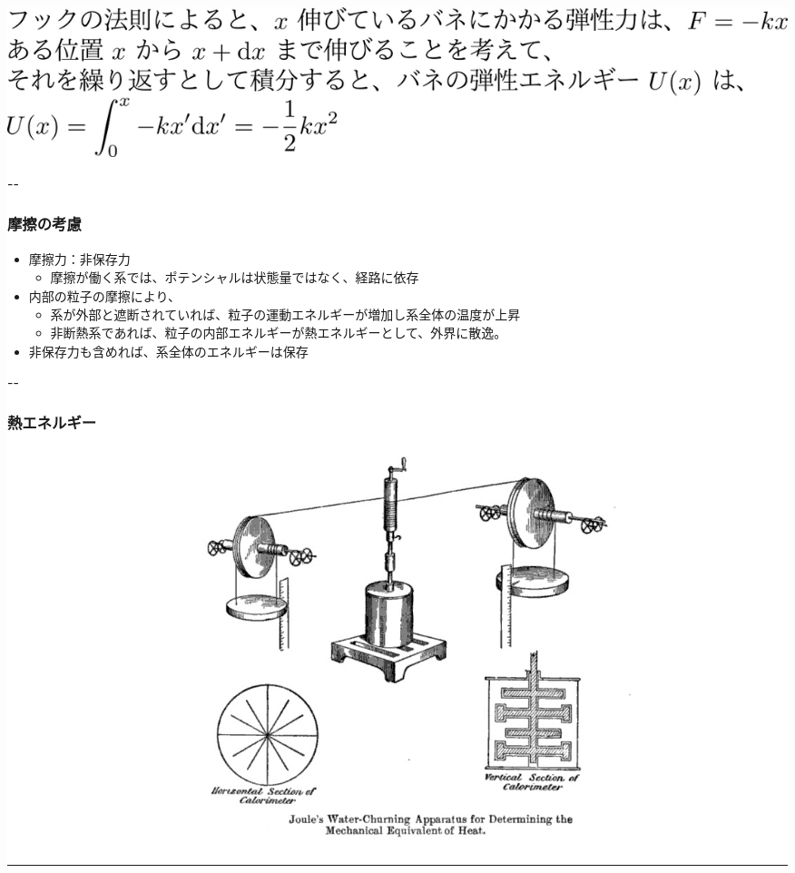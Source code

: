 <div style="text-align:center;">
<img src="fig/fig_4_1/定積分_2.png" style="width:100%; border-style:none;"/>
</div>

--

### 摩擦の考慮

* 摩擦力：非保存力
	* 摩擦が働く系では、ポテンシャルは状態量ではなく、経路に依存
* 内部の粒子の摩擦により、
	* 系が外部と遮断されていれば、粒子の運動エネルギーが増加し系全体の温度が上昇
	* 非断熱系であれば、粒子の内部エネルギーが熱エネルギーとして、外界に散逸。
* 非保存力も含めれば、系全体のエネルギーは保存

--

### 熱エネルギー

<div style="text-align:center;">
	<img src="fig/fig_4_2/熱エネルギー.png" style="width:60%; border-style:none;"/>
</div>

---